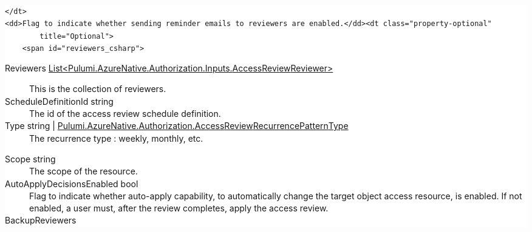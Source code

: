     </dt>
    <dd>Flag to indicate whether sending reminder emails to reviewers are enabled.</dd><dt class="property-optional"
            title="Optional">
        <span id="reviewers_csharp">
<a data-swiftype-name="resource-property" data-swiftype-type="text" href="#reviewers_csharp" style="color: inherit; text-decoration: inherit;">Reviewers</a>
</span>
        <span class="property-indicator"></span>
        <span class="property-type"><a href="#accessreviewreviewer">List&lt;Pulumi.<wbr>Azure<wbr>Native.<wbr>Authorization.<wbr>Inputs.<wbr>Access<wbr>Review<wbr>Reviewer&gt;</a></span>
    </dt>
    <dd>This is the collection of reviewers.</dd><dt class="property-optional property-replacement"
            title="Optional">
        <span id="scheduledefinitionid_csharp">
<a data-swiftype-name="resource-property" data-swiftype-type="text" href="#scheduledefinitionid_csharp" style="color: inherit; text-decoration: inherit;">Schedule<wbr>Definition<wbr>Id</a>
</span>
        <span class="property-indicator"></span>
        <span class="property-type">string</span>
    </dt>
    <dd>The id of the access review schedule definition.</dd><dt class="property-optional"
            title="Optional">
        <span id="type_csharp">
<a data-swiftype-name="resource-property" data-swiftype-type="text" href="#type_csharp" style="color: inherit; text-decoration: inherit;">Type</a>
</span>
        <span class="property-indicator"></span>
        <span class="property-type">string | <a href="#accessreviewrecurrencepatterntype">Pulumi.<wbr>Azure<wbr>Native.<wbr>Authorization.<wbr>Access<wbr>Review<wbr>Recurrence<wbr>Pattern<wbr>Type</a></span>
    </dt>
    <dd>The recurrence type : weekly, monthly, etc.</dd></dl>
</pulumi-choosable>
</div>

<div>
<pulumi-choosable type="language" values="go">
<dl class="resources-properties"><dt class="property-required property-replacement"
            title="Required">
        <span id="scope_go">
<a data-swiftype-name="resource-property" data-swiftype-type="text" href="#scope_go" style="color: inherit; text-decoration: inherit;">Scope</a>
</span>
        <span class="property-indicator"></span>
        <span class="property-type">string</span>
    </dt>
    <dd>The scope of the resource.</dd><dt class="property-optional"
            title="Optional">
        <span id="autoapplydecisionsenabled_go">
<a data-swiftype-name="resource-property" data-swiftype-type="text" href="#autoapplydecisionsenabled_go" style="color: inherit; text-decoration: inherit;">Auto<wbr>Apply<wbr>Decisions<wbr>Enabled</a>
</span>
        <span class="property-indicator"></span>
        <span class="property-type">bool</span>
    </dt>
    <dd>Flag to indicate whether auto-apply capability, to automatically change the target object access resource, is enabled. If not enabled, a user must, after the review completes, apply the access review.</dd><dt class="property-optional"
            title="Optional">
        <span id="backupreviewers_go">
<a data-swiftype-name="resource-property" data-swiftype-type="text" href="#backupreviewers_go" style="color: inherit; text-decoration: inherit;">Backup<wbr>Reviewers</a>
</span>
        <span class="property-indicator"></span>